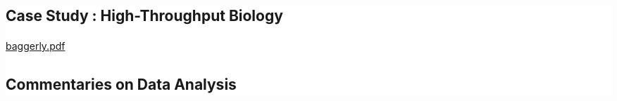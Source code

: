 ## Case Study : High-Throughput Biology

[baggerly.pdf](baggerly.pdf)

## Commentaries on Data Analysis

